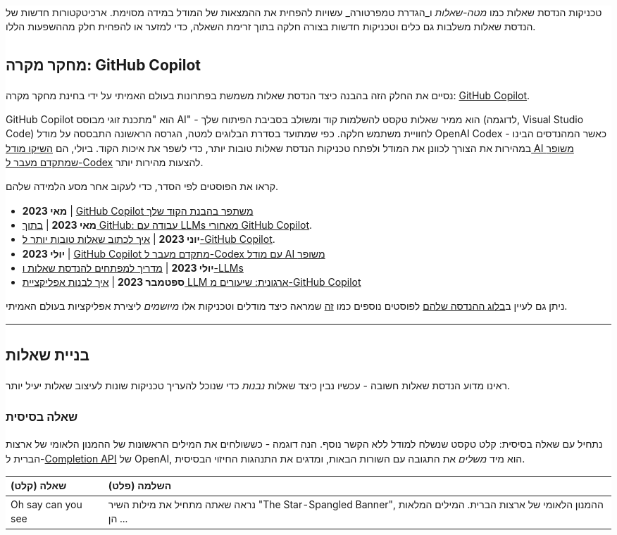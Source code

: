 טכניקות הנדסת שאלות כמו _מטה-שאלות_ ו_הגדרת טמפרטורה_ עשויות להפחית את ההמצאות של המודל במידה מסוימת. ארכיטקטורות חדשות של הנדסת שאלות משלבות גם כלים וטכניקות חדשות בצורה חלקה בתוך זרימת השאלה, כדי למזער או להפחית חלק מההשפעות הללו.

## מחקר מקרה: GitHub Copilot

נסיים את החלק הזה בהבנה כיצד הנדסת שאלות משמשת בפתרונות בעולם האמיתי על ידי בחינת מחקר מקרה: [GitHub Copilot](https://github.com/features/copilot?WT.mc_id=academic-105485-koreyst).

GitHub Copilot הוא "מתכנת זוגי מבוסס AI" - הוא ממיר שאלות טקסט להשלמות קוד ומשולב בסביבת הפיתוח שלך (לדוגמה, Visual Studio Code) לחוויית משתמש חלקה. כפי שמתועד בסדרת הבלוגים למטה, הגרסה הראשונה התבססה על מודל OpenAI Codex - כאשר המהנדסים הבינו במהירות את הצורך לכוונן את המודל ולפתח טכניקות הנדסת שאלות טובות יותר, כדי לשפר את איכות הקוד. ביולי, הם [השיקו מודל AI משופר שמתקדם מעבר ל-Codex](https://github.blog/2023-07-28-smarter-more-efficient-coding-github-copilot-goes-beyond-codex-with-improved-ai-model/?WT.mc_id=academic-105485-koreyst) להצעות מהירות יותר.

קראו את הפוסטים לפי הסדר, כדי לעקוב אחר מסע הלמידה שלהם.

- **מאי 2023** | [GitHub Copilot משתפר בהבנת הקוד שלך](https://github.blog/2023-05-17-how-github-copilot-is-getting-better-at-understanding-your-code/?WT.mc_id=academic-105485-koreyst)
- **מאי 2023** | [בתוך GitHub: עבודה עם LLMs מאחורי GitHub Copilot](https://github.blog/2023-05-17-inside-github-working-with-the-llms-behind-github-copilot/?WT.mc_id=academic-105485-koreyst).
- **יוני 2023** | [איך לכתוב שאלות טובות יותר ל-GitHub Copilot](https://github.blog/2023-06-20-how-to-write-better-prompts-for-github-copilot/?WT.mc_id=academic-105485-koreyst).
- **יולי 2023** | [GitHub Copilot מתקדם מעבר ל-Codex עם מודל AI משופר](https://github.blog/2023-07-28-smarter-more-efficient-coding-github-copilot-goes-beyond-codex-with-improved-ai-model/?WT.mc_id=academic-105485-koreyst)
- **יולי 2023** | [מדריך למפתחים להנדסת שאלות ו-LLMs](https://github.blog/2023-07-17-prompt-engineering-guide-generative-ai-llms/?WT.mc_id=academic-105485-koreyst)
- **ספטמבר 2023** | [איך לבנות אפליקציית LLM ארגונית: שיעורים מ-GitHub Copilot](https://github.blog/2023-09-06-how-to-build-an-enterprise-llm-application-lessons-from-github-copilot/?WT.mc_id=academic-105485-koreyst)

ניתן גם לעיין ב[בלוג ההנדסה שלהם](https://github.blog/category/engineering/?WT.mc_id=academic-105485-koreyst) לפוסטים נוספים כמו [זה](https://github.blog/2023-09-27-how-i-used-github-copilot-chat-to-build-a-reactjs-gallery-prototype/?WT.mc_id=academic-105485-koreyst) שמראה כיצד מודלים וטכניקות אלו _מיושמים_ ליצירת אפליקציות בעולם האמיתי.

---

## בניית שאלות

ראינו מדוע הנדסת שאלות חשובה - עכשיו נבין כיצד שאלות _נבנות_ כדי שנוכל להעריך טכניקות שונות לעיצוב שאלות יעיל יותר.

### שאלה בסיסית

נתחיל עם שאלה בסיסית: קלט טקסט שנשלח למודל ללא הקשר נוסף. הנה דוגמה - כששולחים את המילים הראשונות של ההמנון הלאומי של ארצות הברית ל-[Completion API](https://platform.openai.com/docs/api-reference/completions?WT.mc_id=academic-105485-koreyst) של OpenAI, הוא מיד _משלים_ את התגובה עם השורות הבאות, ומדגים את התנהגות החיזוי הבסיסית.

| שאלה (קלט)       | השלמה (פלט)                                                                                                                        |
| :--------------- | :--------------------------------------------------------------------------------------------------------------------------------- |
| Oh say can you see | נראה שאתה מתחיל את מילות השיר "The Star-Spangled Banner", ההמנון הלאומי של ארצות הברית. המילים המלאות הן ... |
